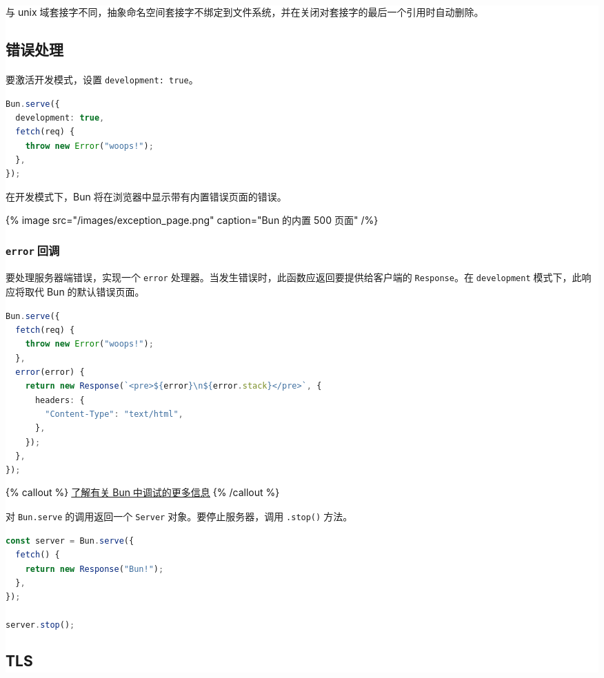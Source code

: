 与 unix 域套接字不同，抽象命名空间套接字不绑定到文件系统，并在关闭对套接字的最后一个引用时自动删除。

## 错误处理

要激活开发模式，设置 `development: true`。

```ts
Bun.serve({
  development: true,
  fetch(req) {
    throw new Error("woops!");
  },
});
```

在开发模式下，Bun 将在浏览器中显示带有内置错误页面的错误。

{% image src="/images/exception_page.png" caption="Bun 的内置 500 页面" /%}

### `error` 回调

要处理服务器端错误，实现一个 `error` 处理器。当发生错误时，此函数应返回要提供给客户端的 `Response`。在 `development` 模式下，此响应将取代 Bun 的默认错误页面。

```ts
Bun.serve({
  fetch(req) {
    throw new Error("woops!");
  },
  error(error) {
    return new Response(`<pre>${error}\n${error.stack}</pre>`, {
      headers: {
        "Content-Type": "text/html",
      },
    });
  },
});
```

{% callout %}
[了解有关 Bun 中调试的更多信息](https://bun.sh/docs/runtime/debugger)
{% /callout %}

对 `Bun.serve` 的调用返回一个 `Server` 对象。要停止服务器，调用 `.stop()` 方法。

```ts
const server = Bun.serve({
  fetch() {
    return new Response("Bun!");
  },
});

server.stop();
```

## TLS
